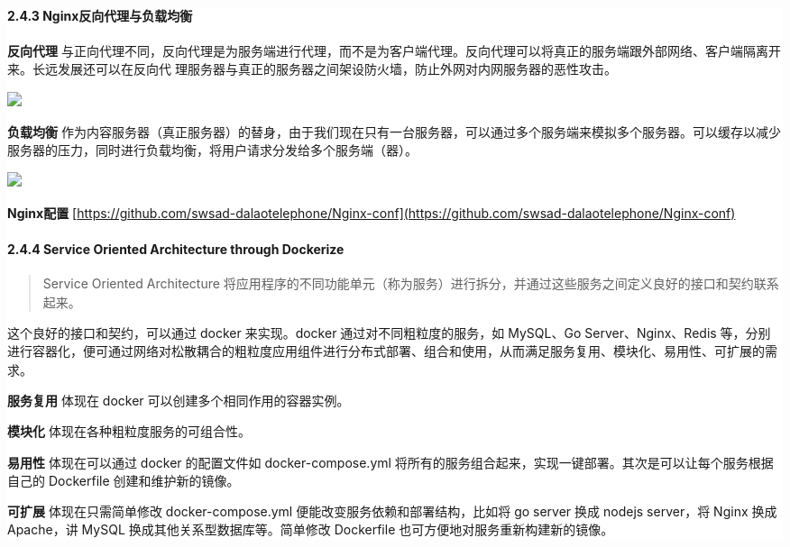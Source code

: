 
#### 2.4.3 Nginx反向代理与负载均衡

**反向代理**
与正向代理不同，反向代理是为服务端进行代理，而不是为客户端代理。反向代理可以将真正的服务端跟外部网络、客户端隔离开来。长远发展还可以在反向代
理服务器与真正的服务器之间架设防火墙，防止外网对内网服务器的恶性攻击。

![](https://timgsa.baidu.com/timg?image&quality=80&size=b9999_10000&sec=1561541096656&di=7b2e5da7a75dc46e6f1cee86dc0d0afb&imgtype=0&src=http%3A%2F%2Fimg1.51cto.com%2Fattachment%2F201310%2F185207378.jpg)


**负载均衡**
作为内容服务器（真正服务器）的替身，由于我们现在只有一台服务器，可以通过多个服务端来模拟多个服务器。可以缓存以减少服务器的压力，同时进行负载均衡，将用户请求分发给多个服务端（器）。

![](https://ss2.bdstatic.com/70cFvnSh_Q1YnxGkpoWK1HF6hhy/it/u=924703378,2436109990&fm=26&gp=0.jpg)


**Nginx配置**
[https://github.com/swsad-dalaotelephone/Nginx-conf](https://github.com/swsad-dalaotelephone/Nginx-conf)


#### 2.4.4 Service Oriented Architecture through Dockerize

> Service Oriented Architecture 将应用程序的不同功能单元（称为服务）进行拆分，并通过这些服务之间定义良好的接口和契约联系起来。

这个良好的接口和契约，可以通过 docker 来实现。docker 通过对不同粗粒度的服务，如 MySQL、Go Server、Nginx、Redis 等，分别进行容器化，便可通过网络对松散耦合的粗粒度应用组件进行分布式部署、组合和使用，从而满足服务复用、模块化、易用性、可扩展的需求。

**服务复用**
体现在 docker 可以创建多个相同作用的容器实例。

**模块化**
体现在各种粗粒度服务的可组合性。

**易用性**
体现在可以通过 docker 的配置文件如 docker-compose.yml 将所有的服务组合起来，实现一键部署。其次是可以让每个服务根据自己的 Dockerfile 创建和维护新的镜像。

**可扩展**
体现在只需简单修改 docker-compose.yml 便能改变服务依赖和部署结构，比如将 go server 换成 nodejs server，将 Nginx 换成 Apache，讲 MySQL 换成其他关系型数据库等。简单修改 Dockerfile 也可方便地对服务重新构建新的镜像。

